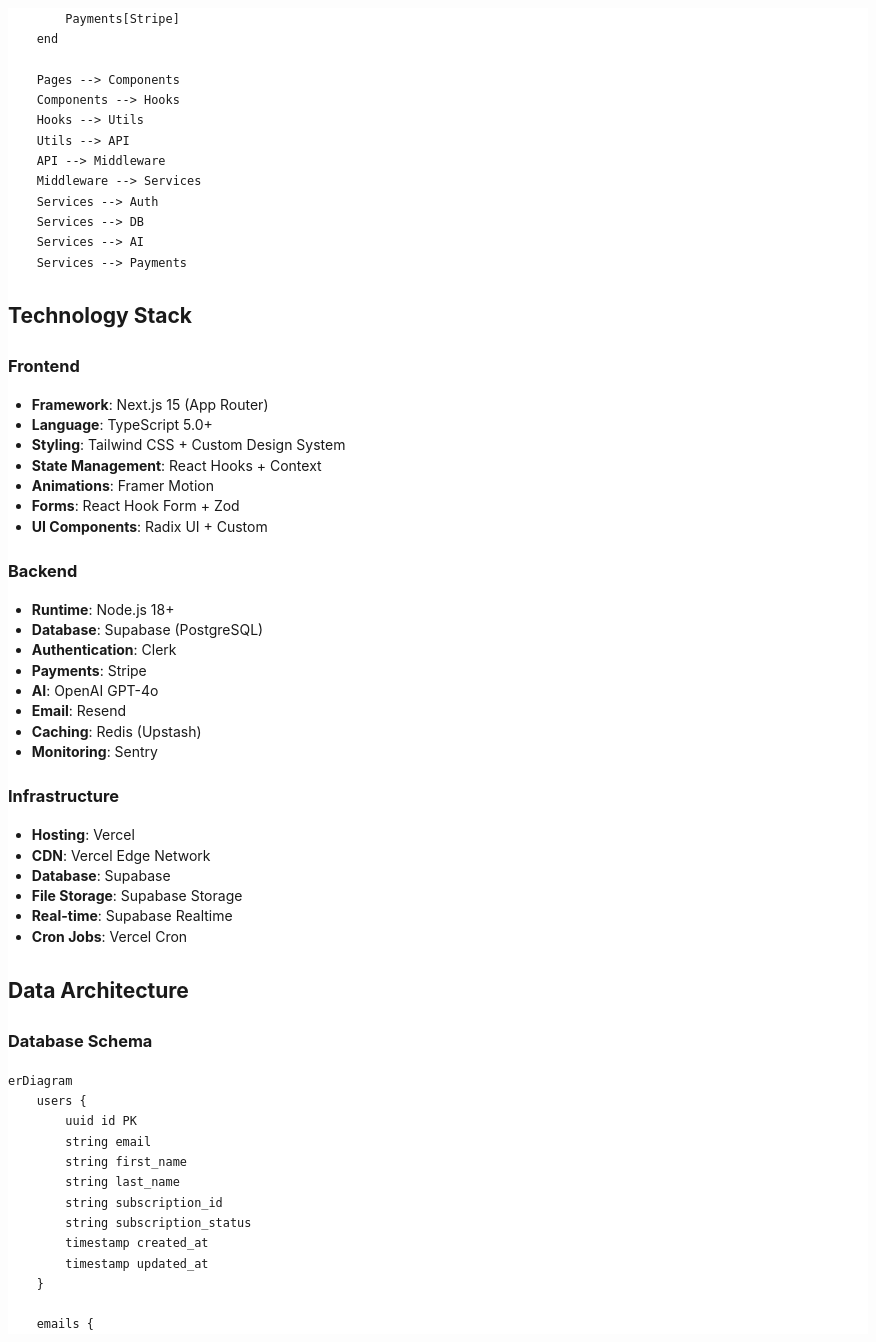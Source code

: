 ```mermaid
        Payments[Stripe]
    end
    
    Pages --> Components
    Components --> Hooks
    Hooks --> Utils
    Utils --> API
    API --> Middleware
    Middleware --> Services
    Services --> Auth
    Services --> DB
    Services --> AI
    Services --> Payments
```

## Technology Stack

### Frontend
- **Framework**: Next.js 15 (App Router)
- **Language**: TypeScript 5.0+
- **Styling**: Tailwind CSS + Custom Design System
- **State Management**: React Hooks + Context
- **Animations**: Framer Motion
- **Forms**: React Hook Form + Zod
- **UI Components**: Radix UI + Custom

### Backend
- **Runtime**: Node.js 18+
- **Database**: Supabase (PostgreSQL)
- **Authentication**: Clerk
- **Payments**: Stripe
- **AI**: OpenAI GPT-4o
- **Email**: Resend
- **Caching**: Redis (Upstash)
- **Monitoring**: Sentry

### Infrastructure
- **Hosting**: Vercel
- **CDN**: Vercel Edge Network
- **Database**: Supabase
- **File Storage**: Supabase Storage
- **Real-time**: Supabase Realtime
- **Cron Jobs**: Vercel Cron

## Data Architecture

### Database Schema
```mermaid
erDiagram
    users {
        uuid id PK
        string email
        string first_name
        string last_name
        string subscription_id
        string subscription_status
        timestamp created_at
        timestamp updated_at
    }
    
    emails {
```